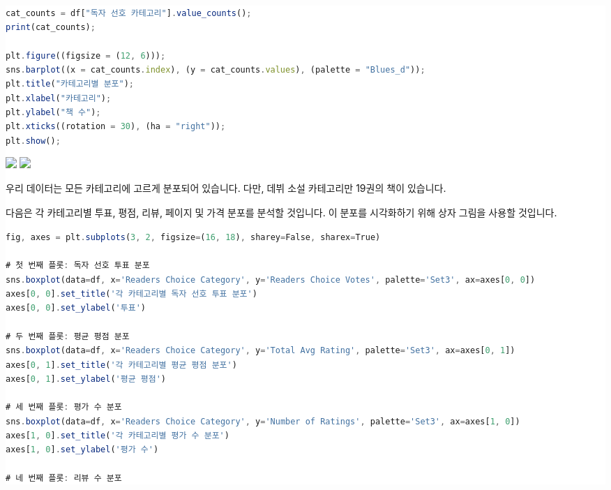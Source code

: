 <ins class="adsbygoogle"
     style="display:block"
     data-ad-client="ca-pub-4877378276818686"
     data-ad-slot="1107185301"
     data-ad-format="auto"
     data-full-width-responsive="true"></ins>

<script>
     (adsbygoogle = window.adsbygoogle || []).push({});
</script>

```js
cat_counts = df["독자 선호 카테고리"].value_counts();
print(cat_counts);

plt.figure((figsize = (12, 6)));
sns.barplot((x = cat_counts.index), (y = cat_counts.values), (palette = "Blues_d"));
plt.title("카테고리별 분포");
plt.xlabel("카테고리");
plt.ylabel("책 수");
plt.xticks((rotation = 30), (ha = "right"));
plt.show();
```

<img src="/assets/img/2024-06-22-ExploratoryDataAnalysisEDAUsingPython_9.png" />

<img src="/assets/img/2024-06-22-ExploratoryDataAnalysisEDAUsingPython_10.png" />

우리 데이터는 모든 카테고리에 고르게 분포되어 있습니다. 다만, 데뷔 소설 카테고리만 19권의 책이 있습니다.



<ins class="adsbygoogle"
     style="display:block"
     data-ad-client="ca-pub-4877378276818686"
     data-ad-slot="1107185301"
     data-ad-format="auto"
     data-full-width-responsive="true"></ins>

<script>
     (adsbygoogle = window.adsbygoogle || []).push({});
</script>

다음은 각 카테고리별 투표, 평점, 리뷰, 페이지 및 가격 분포를 분석할 것입니다. 이 분포를 시각화하기 위해 상자 그림을 사용할 것입니다.

```js
fig, axes = plt.subplots(3, 2, figsize=(16, 18), sharey=False, sharex=True)

# 첫 번째 플롯: 독자 선호 투표 분포
sns.boxplot(data=df, x='Readers Choice Category', y='Readers Choice Votes', palette='Set3', ax=axes[0, 0])
axes[0, 0].set_title('각 카테고리별 독자 선호 투표 분포')
axes[0, 0].set_ylabel('투표')

# 두 번째 플롯: 평균 평점 분포
sns.boxplot(data=df, x='Readers Choice Category', y='Total Avg Rating', palette='Set3', ax=axes[0, 1])
axes[0, 1].set_title('각 카테고리별 평균 평점 분포')
axes[0, 1].set_ylabel('평균 평점')

# 세 번째 플롯: 평가 수 분포
sns.boxplot(data=df, x='Readers Choice Category', y='Number of Ratings', palette='Set3', ax=axes[1, 0])
axes[1, 0].set_title('각 카테고리별 평가 수 분포')
axes[1, 0].set_ylabel('평가 수')

# 네 번째 플롯: 리뷰 수 분포
```